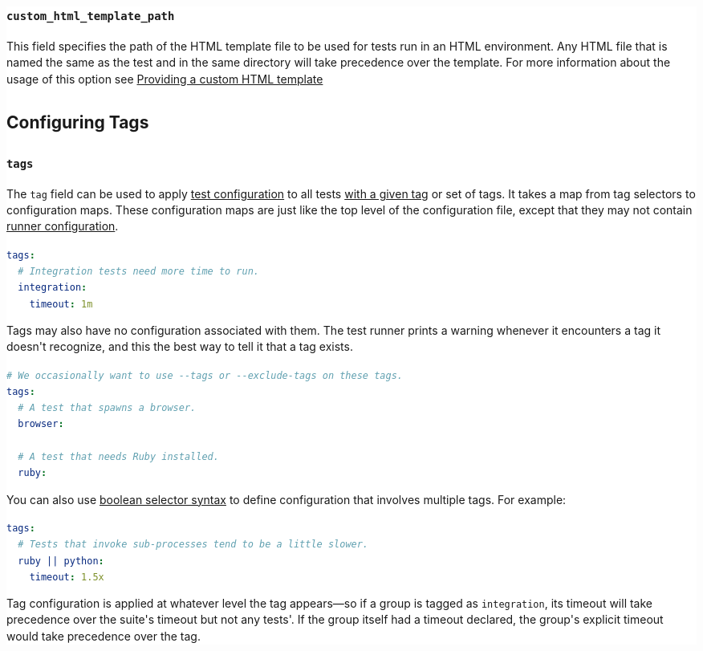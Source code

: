 ### `custom_html_template_path`

This field specifies the path of the HTML template file to be used for tests run in an HTML environment.
Any HTML file that is named the same as the test and in the same directory will take precedence over the template.
For more information about the usage of this option see [Providing a custom HTML template](https://github.com/dart-lang/test/blob/master/README.md#providing-a-custom-html-template)

## Configuring Tags

### `tags`

The `tag` field can be used to apply [test configuration](#test-configuration)
to all tests [with a given tag][tagging tests] or set of tags. It takes a map
from tag selectors to configuration maps. These configuration maps are just like
the top level of the configuration file, except that they may not contain
[runner configuration](#runner-configuration).

[tagging tests]: https://github.com/dart-lang/test/blob/master/README.md#tagging-tests

```yaml
tags:
  # Integration tests need more time to run.
  integration:
    timeout: 1m
```

Tags may also have no configuration associated with them. The test runner prints
a warning whenever it encounters a tag it doesn't recognize, and this the best
way to tell it that a tag exists.

```yaml
# We occasionally want to use --tags or --exclude-tags on these tags.
tags:
  # A test that spawns a browser.
  browser:

  # A test that needs Ruby installed.
  ruby:
```

You can also use [boolean selector syntax][] to define configuration that
involves multiple tags. For example:

[boolean selector syntax]: https://github.com/dart-lang/boolean_selector/blob/master/README.md

```yaml
tags:
  # Tests that invoke sub-processes tend to be a little slower.
  ruby || python:
    timeout: 1.5x
```

Tag configuration is applied at whatever level the tag appears—so if a group is
tagged as `integration`, its timeout will take precedence over the suite's
timeout but not any tests'. If the group itself had a timeout declared, the
group's explicit timeout would take precedence over the tag.


[YAML]: http://yaml.org/
[stack_trace]: https://pub.dev/packages/stack_trace
[stack trace chaining]: https://github.com/dart-lang/stack_trace/blob/master/README.md#stack-chains
[test]: https://pub.dev/documentation/test_api/latest/test_api/test.html
[platform selectors]: https://github.com/dart-lang/test/blob/master/README.md#platform-selectors
[glob syntax]: https://github.com/dart-lang/glob#syntax
[boolean selector]: https://github.com/dart-lang/boolean_selector/blob/master/README.md
[@OnPlatform]: https://github.com/dart-lang/test/tree/master/pkgs/test#platform-specific-configuration